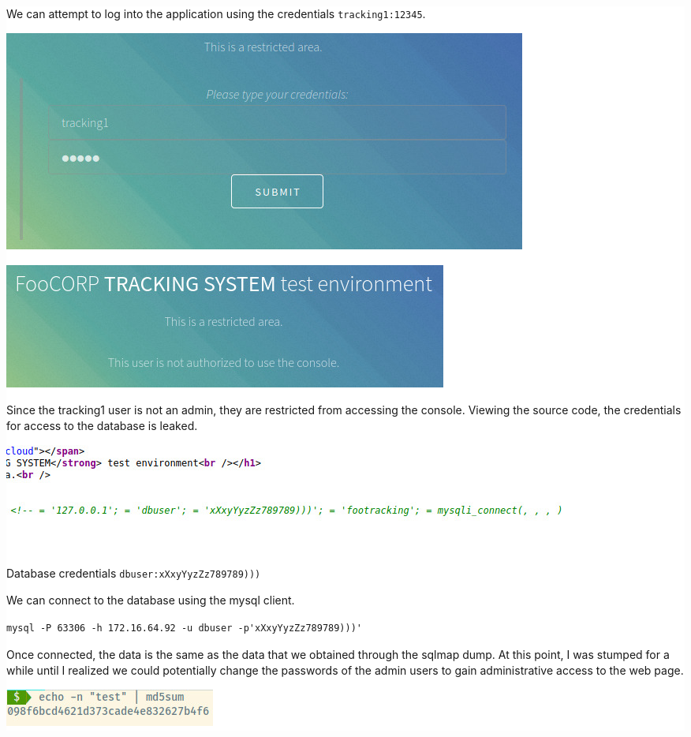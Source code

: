 We can attempt to log into the application using the credentials `tracking1:12345`.

![172.16.64.92 Tracking1 Login](/assets/img/posts/black-box-pentest-2/172.16.64.92/tracking1-login.jpg)

![172.16.64.92 Tracking1 Banned](/assets/img/posts/black-box-pentest-2/172.16.64.92/tracking1-banned.jpg)

Since the tracking1 user is not an admin, they are restricted from accessing the console. Viewing the source code, the credentials for access to the database is leaked.

![172.16.64.92 Tracking1 Source Code](/assets/img/posts/black-box-pentest-2/172.16.64.92/tracking1-source-code.jpg)

Database credentials `dbuser:xXxyYyzZz789789)))`

We can connect to the database using the mysql client.

`mysql -P 63306 -h 172.16.64.92 -u dbuser -p'xXxyYyzZz789789)))'`

Once connected, the data is the same as the data that we obtained through the sqlmap dump. At this point, I was stumped for a while until I realized we could potentially change the passwords of the admin users to gain administrative access to the web page.

![172.16.64.92 Admin Hash](/assets/img/posts/black-box-pentest-2/172.16.64.92/new-admin-hash.jpg)
 